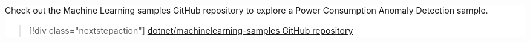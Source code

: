 Check out the Machine Learning samples GitHub repository to explore a Power Consumption Anomaly Detection sample.
> [!div class="nextstepaction"]
> [dotnet/machinelearning-samples GitHub repository](https://github.com/dotnet/machinelearning-samples/tree/main/samples/csharp/getting-started/AnomalyDetection_PowerMeterReadings)
